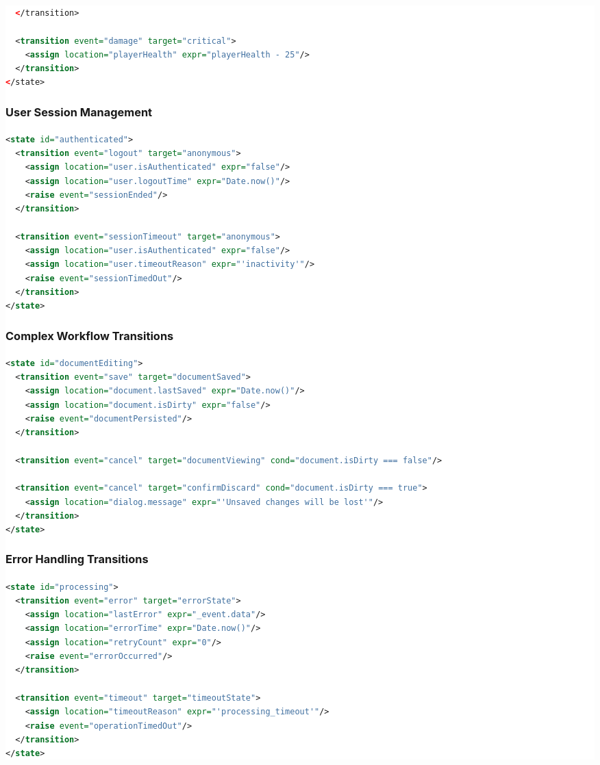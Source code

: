 ```xml
  </transition>
  
  <transition event="damage" target="critical">
    <assign location="playerHealth" expr="playerHealth - 25"/>
  </transition>
</state>
```

### User Session Management

```xml
<state id="authenticated">
  <transition event="logout" target="anonymous">
    <assign location="user.isAuthenticated" expr="false"/>
    <assign location="user.logoutTime" expr="Date.now()"/>
    <raise event="sessionEnded"/>
  </transition>
  
  <transition event="sessionTimeout" target="anonymous">
    <assign location="user.isAuthenticated" expr="false"/>
    <assign location="user.timeoutReason" expr="'inactivity'"/>
    <raise event="sessionTimedOut"/>
  </transition>
</state>
```

### Complex Workflow Transitions

```xml
<state id="documentEditing">
  <transition event="save" target="documentSaved">
    <assign location="document.lastSaved" expr="Date.now()"/>
    <assign location="document.isDirty" expr="false"/>
    <raise event="documentPersisted"/>
  </transition>
  
  <transition event="cancel" target="documentViewing" cond="document.isDirty === false"/>
  
  <transition event="cancel" target="confirmDiscard" cond="document.isDirty === true">
    <assign location="dialog.message" expr="'Unsaved changes will be lost'"/>
  </transition>
</state>
```

### Error Handling Transitions

```xml
<state id="processing">
  <transition event="error" target="errorState">
    <assign location="lastError" expr="_event.data"/>
    <assign location="errorTime" expr="Date.now()"/>
    <assign location="retryCount" expr="0"/>
    <raise event="errorOccurred"/>
  </transition>
  
  <transition event="timeout" target="timeoutState">
    <assign location="timeoutReason" expr="'processing_timeout'"/>
    <raise event="operationTimedOut"/>
  </transition>
</state>
```
